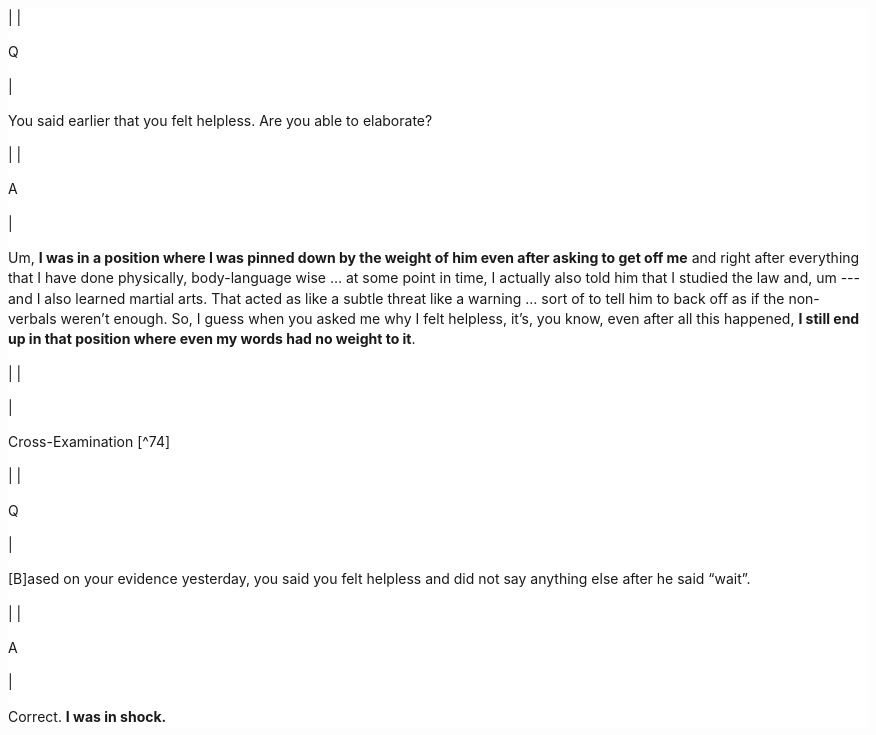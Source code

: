  |
| 

Q

 | 

You said earlier that you felt helpless. Are you able to elaborate?

 |
| 

A

 | 

Um, **I was in a position where I was pinned down by the weight of him even after asking to get off me** and right after everything that I have done physically, body-language wise … at some point in time, I actually also told him that I studied the law and, um --- and I also learned martial arts. That acted as like a subtle threat like a warning … sort of to tell him to back off as if the non-verbals weren’t enough. So, I guess when you asked me why I felt helpless, it’s, you know, even after all this happened, **I still end up in that position where even my words had no weight to it**.

 |
| 

 | 

Cross-Examination [^74]

 |
| 

Q

 | 

\[B\]ased on your evidence yesterday, you said you felt helpless and did not say anything else after he said “wait”.

 |
| 

A

 | 

Correct. **I was in shock.**
